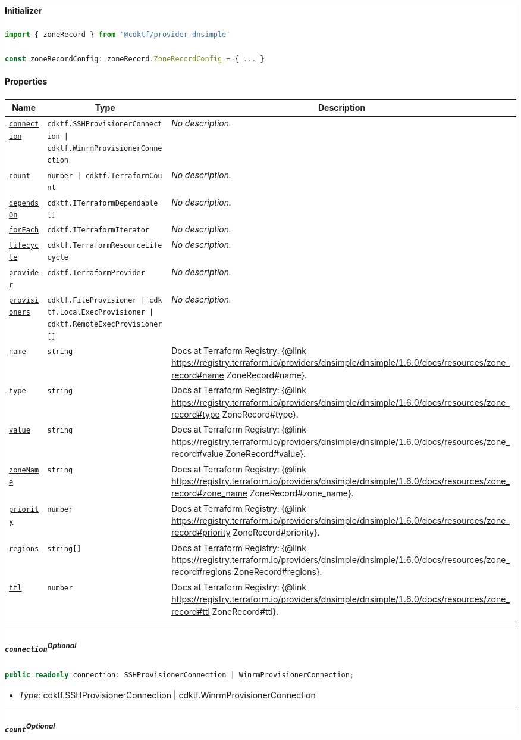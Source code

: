 #### Initializer <a name="Initializer" id="@cdktf/provider-dnsimple.zoneRecord.ZoneRecordConfig.Initializer"></a>

```typescript
import { zoneRecord } from '@cdktf/provider-dnsimple'

const zoneRecordConfig: zoneRecord.ZoneRecordConfig = { ... }
```

#### Properties <a name="Properties" id="Properties"></a>

| **Name** | **Type** | **Description** |
| --- | --- | --- |
| <code><a href="#@cdktf/provider-dnsimple.zoneRecord.ZoneRecordConfig.property.connection">connection</a></code> | <code>cdktf.SSHProvisionerConnection \| cdktf.WinrmProvisionerConnection</code> | *No description.* |
| <code><a href="#@cdktf/provider-dnsimple.zoneRecord.ZoneRecordConfig.property.count">count</a></code> | <code>number \| cdktf.TerraformCount</code> | *No description.* |
| <code><a href="#@cdktf/provider-dnsimple.zoneRecord.ZoneRecordConfig.property.dependsOn">dependsOn</a></code> | <code>cdktf.ITerraformDependable[]</code> | *No description.* |
| <code><a href="#@cdktf/provider-dnsimple.zoneRecord.ZoneRecordConfig.property.forEach">forEach</a></code> | <code>cdktf.ITerraformIterator</code> | *No description.* |
| <code><a href="#@cdktf/provider-dnsimple.zoneRecord.ZoneRecordConfig.property.lifecycle">lifecycle</a></code> | <code>cdktf.TerraformResourceLifecycle</code> | *No description.* |
| <code><a href="#@cdktf/provider-dnsimple.zoneRecord.ZoneRecordConfig.property.provider">provider</a></code> | <code>cdktf.TerraformProvider</code> | *No description.* |
| <code><a href="#@cdktf/provider-dnsimple.zoneRecord.ZoneRecordConfig.property.provisioners">provisioners</a></code> | <code>cdktf.FileProvisioner \| cdktf.LocalExecProvisioner \| cdktf.RemoteExecProvisioner[]</code> | *No description.* |
| <code><a href="#@cdktf/provider-dnsimple.zoneRecord.ZoneRecordConfig.property.name">name</a></code> | <code>string</code> | Docs at Terraform Registry: {@link https://registry.terraform.io/providers/dnsimple/dnsimple/1.6.0/docs/resources/zone_record#name ZoneRecord#name}. |
| <code><a href="#@cdktf/provider-dnsimple.zoneRecord.ZoneRecordConfig.property.type">type</a></code> | <code>string</code> | Docs at Terraform Registry: {@link https://registry.terraform.io/providers/dnsimple/dnsimple/1.6.0/docs/resources/zone_record#type ZoneRecord#type}. |
| <code><a href="#@cdktf/provider-dnsimple.zoneRecord.ZoneRecordConfig.property.value">value</a></code> | <code>string</code> | Docs at Terraform Registry: {@link https://registry.terraform.io/providers/dnsimple/dnsimple/1.6.0/docs/resources/zone_record#value ZoneRecord#value}. |
| <code><a href="#@cdktf/provider-dnsimple.zoneRecord.ZoneRecordConfig.property.zoneName">zoneName</a></code> | <code>string</code> | Docs at Terraform Registry: {@link https://registry.terraform.io/providers/dnsimple/dnsimple/1.6.0/docs/resources/zone_record#zone_name ZoneRecord#zone_name}. |
| <code><a href="#@cdktf/provider-dnsimple.zoneRecord.ZoneRecordConfig.property.priority">priority</a></code> | <code>number</code> | Docs at Terraform Registry: {@link https://registry.terraform.io/providers/dnsimple/dnsimple/1.6.0/docs/resources/zone_record#priority ZoneRecord#priority}. |
| <code><a href="#@cdktf/provider-dnsimple.zoneRecord.ZoneRecordConfig.property.regions">regions</a></code> | <code>string[]</code> | Docs at Terraform Registry: {@link https://registry.terraform.io/providers/dnsimple/dnsimple/1.6.0/docs/resources/zone_record#regions ZoneRecord#regions}. |
| <code><a href="#@cdktf/provider-dnsimple.zoneRecord.ZoneRecordConfig.property.ttl">ttl</a></code> | <code>number</code> | Docs at Terraform Registry: {@link https://registry.terraform.io/providers/dnsimple/dnsimple/1.6.0/docs/resources/zone_record#ttl ZoneRecord#ttl}. |

---

##### `connection`<sup>Optional</sup> <a name="connection" id="@cdktf/provider-dnsimple.zoneRecord.ZoneRecordConfig.property.connection"></a>

```typescript
public readonly connection: SSHProvisionerConnection | WinrmProvisionerConnection;
```

- *Type:* cdktf.SSHProvisionerConnection | cdktf.WinrmProvisionerConnection

---

##### `count`<sup>Optional</sup> <a name="count" id="@cdktf/provider-dnsimple.zoneRecord.ZoneRecordConfig.property.count"></a>
